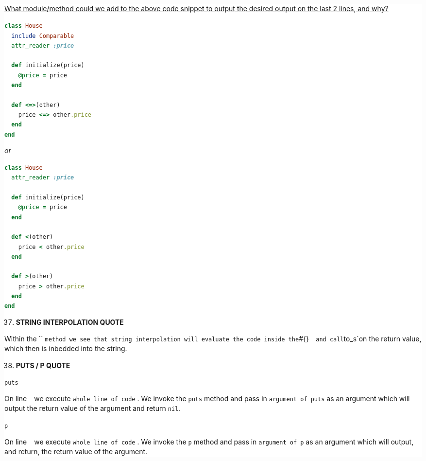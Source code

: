 <u>What module/method could we add to the above code snippet to output the desired output on the last 2 lines, and why?</u>

```ruby 
class House
  include Comparable
  attr_reader :price

  def initialize(price)
    @price = price
  end
  
  def <=>(other)
    price <=> other.price 
  end
end
```

*or*

```ruby 
class House
  attr_reader :price

  def initialize(price)
    @price = price
  end
  
  def <(other)
    price < other.price 
  end
  
  def >(other)
    price > other.price 
  end
end
```



37. **STRING INTERPOLATION QUOTE**



Within the `` ` method we see that string interpolation will evaluate the code inside the `#{}`   and call `to_s`on the return value, which then is inbedded into the string. 



38. **PUTS / P QUOTE**



`puts`

On line ` ` we execute `whole line of code` .  We invoke the `puts` method and pass in `argument of puts` as an argument which will output the return value of the argument and return `nil`.



`p` 

On line ` ` we execute `whole line of code` .  We invoke the `p` method and pass in `argument of p` as an argument which will output, and return, the return value of the argument. 


